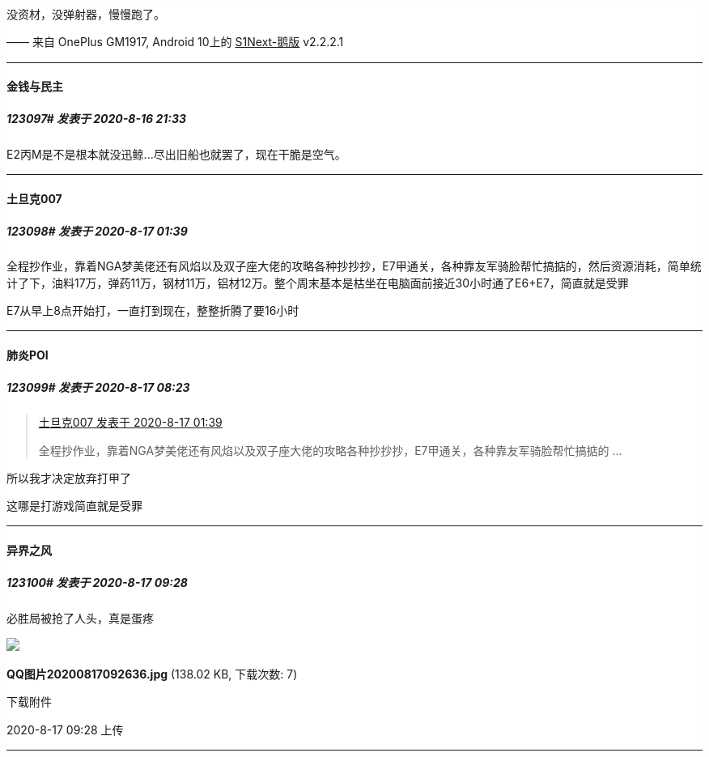 
没资材，没弹射器，慢慢跑了。

—— 来自 OnePlus GM1917, Android 10上的 [S1Next-鹅版](https://github.com/ykrank/S1-Next/releases) v2.2.2.1


*****

####  金钱与民主  
##### 123097#       发表于 2020-8-16 21:33


E2丙M是不是根本就没迅鲸...尽出旧船也就罢了，现在干脆是空气。


*****

####  土旦克007  
##### 123098#       发表于 2020-8-17 01:39


全程抄作业，靠着NGA梦美佬还有风焰以及双子座大佬的攻略各种抄抄抄，E7甲通关，各种靠友军骑脸帮忙搞掂的，然后资源消耗，简单统计了下，油料17万，弹药11万，钢材11万，铝材12万。整个周末基本是枯坐在电脑面前接近30小时通了E6+E7，简直就是受罪

E7从早上8点开始打，一直打到现在，整整折腾了要16小时


*****

####  肺炎POI  
##### 123099#       发表于 2020-8-17 08:23


<blockquote><a href="httphttps://bbs.saraba1st.com/2b/forum.php?mod=redirect&amp;goto=findpost&amp;pid=48455788&amp;ptid=930880" target="_blank">土旦克007 发表于 2020-8-17 01:39</a>

全程抄作业，靠着NGA梦美佬还有风焰以及双子座大佬的攻略各种抄抄抄，E7甲通关，各种靠友军骑脸帮忙搞掂的 ...</blockquote>
所以我才决定放弃打甲了

这哪是打游戏简直就是受罪


*****

####  异界之风  
##### 123100#       发表于 2020-8-17 09:28


必胜局被抢了人头，真是蛋疼

<img src="https://img.saraba1st.com/forum/202008/17/092812o1671uvzki1y9ky0.jpg" referrerpolicy="no-referrer">


<strong>QQ图片20200817092636.jpg</strong> (138.02 KB, 下载次数: 7)

下载附件

2020-8-17 09:28 上传


*****
